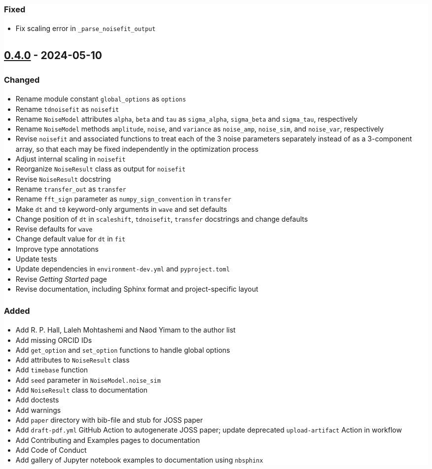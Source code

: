 ### Fixed

- Fix scaling error in `_parse_noisefit_output`

## [0.4.0] - 2024-05-10

### Changed

- Rename module constant `global_options` as `options`
- Rename `tdnoisefit` as `noisefit`
- Rename `NoiseModel` attributes `alpha`, `beta` and `tau` as `sigma_alpha`,
  `sigma_beta` and `sigma_tau`, respectively
- Rename `NoiseModel` methods `amplitude`, `noise`, and `variance` as
  `noise_amp`, `noise_sim`, and `noise_var`, respectively
- Revise `noisefit` and associated functions to treat each of the 3 noise
  parameters separately instead of as a 3-component array, so that each may
  be fixed independently in the optimization process
- Adjust internal scaling in `noisefit`
- Reorganize `NoiseResult` class as output for `noisefit`
- Revise `NoiseResult` docstring
- Rename `transfer_out` as `transfer`
- Rename `fft_sign` parameter as `numpy_sign_convention` in `transfer`
- Make `dt` and `t0` keyword-only arguments in `wave` and set defaults
- Change position of `dt` in `scaleshift`, `tdnoisefit`, `transfer` docstrings
  and change defaults
- Revise defaults for `wave`
- Change default value for `dt` in `fit`
- Improve type annotations
- Update tests
- Update dependencies in `environment-dev.yml` and `pyproject.toml`
- Revise *Getting Started* page
- Revise documentation, including Sphinx format and project-specific layout

### Added

- Add R. P. Hall, Laleh Mohtashemi and Naod Yimam to the author list
- Add missing ORCID IDs
- Add `get_option` and `set_option` functions to handle global options
- Add attributes to `NoiseResult` class
- Add `timebase` function
- Add `seed` parameter in `NoiseModel.noise_sim`
- Add `NoiseResult` class to documentation
- Add doctests
- Add warnings
- Add `paper` directory with bib-file and stub for JOSS paper
- Add `draft-pdf.yml` GitHub Action to autogenerate JOSS paper; update
  deprecated `upload-artifact` Action in workflow
- Add Contributing and Examples pages to documentation
- Add Code of Conduct
- Add gallery of Jupyter notebook examples to documentation using `nbsphinx`


[0.5.5.post0]: https://github.com/dodge-research-group/thztools/releases/tag/v0.5.5.post0
[0.5.5]: https://github.com/dodge-research-group/thztools/releases/tag/v0.5.5
[0.5.4]: https://github.com/dodge-research-group/thztools/releases/tag/v0.5.4
[0.5.3]: https://github.com/dodge-research-group/thztools/releases/tag/v0.5.3
[0.5.2]: https://github.com/dodge-research-group/thztools/releases/tag/v0.5.2
[0.5.1]: https://github.com/dodge-research-group/thztools/releases/tag/v0.5.1
[0.5.0]: https://github.com/dodge-research-group/thztools/releases/tag/v0.5.0
[0.4.2]: https://github.com/dodge-research-group/thztools/releases/tag/v0.4.2
[0.4.1]: https://github.com/dodge-research-group/thztools/releases/tag/v0.4.1
[0.4.0]: https://github.com/dodge-research-group/thztools/releases/tag/v0.4.0
[0.3.6]: https://github.com/dodge-research-group/thztools/releases/tag/v0.3.6
[0.3.5]: https://github.com/dodge-research-group/thztools/releases/tag/v0.3.5
[0.3.4]: https://github.com/dodge-research-group/thztools/releases/tag/v0.3.4
[0.3.3]: https://github.com/dodge-research-group/thztools/releases/tag/v0.3.3
[0.3.2]: https://github.com/dodge-research-group/thztools/releases/tag/v0.3.2
[0.3.1]: https://github.com/dodge-research-group/thztools/releases/tag/v0.3.1